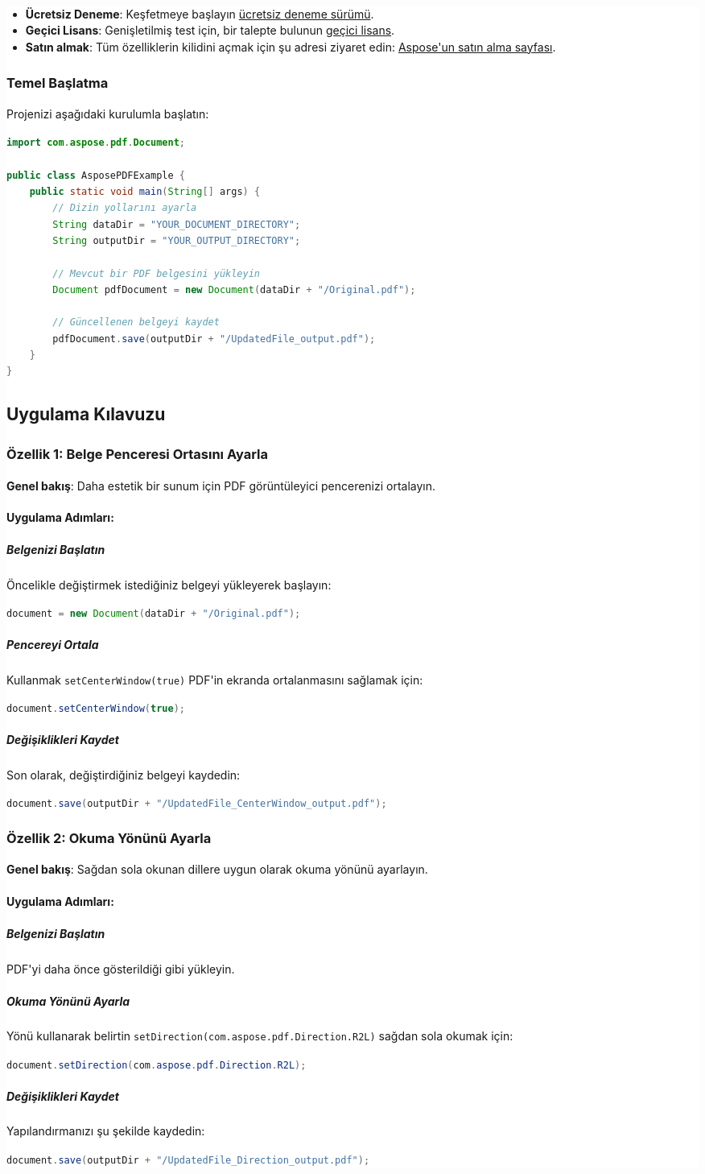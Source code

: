 - **Ücretsiz Deneme**: Keşfetmeye başlayın [ücretsiz deneme sürümü](https://releases.aspose.com/pdf/java/).
- **Geçici Lisans**: Genişletilmiş test için, bir talepte bulunun [geçici lisans](https://purchase.aspose.com/temporary-license/).
- **Satın almak**: Tüm özelliklerin kilidini açmak için şu adresi ziyaret edin: [Aspose'un satın alma sayfası](https://purchase.aspose.com/buy).
### Temel Başlatma
Projenizi aşağıdaki kurulumla başlatın:
```java
import com.aspose.pdf.Document;

public class AsposePDFExample {
    public static void main(String[] args) {
        // Dizin yollarını ayarla
        String dataDir = "YOUR_DOCUMENT_DIRECTORY";
        String outputDir = "YOUR_OUTPUT_DIRECTORY";

        // Mevcut bir PDF belgesini yükleyin
        Document pdfDocument = new Document(dataDir + "/Original.pdf");

        // Güncellenen belgeyi kaydet
        pdfDocument.save(outputDir + "/UpdatedFile_output.pdf");
    }
}
```
## Uygulama Kılavuzu
### Özellik 1: Belge Penceresi Ortasını Ayarla
**Genel bakış**: Daha estetik bir sunum için PDF görüntüleyici pencerenizi ortalayın.
#### Uygulama Adımları:
##### Belgenizi Başlatın
Öncelikle değiştirmek istediğiniz belgeyi yükleyerek başlayın:
```java
document = new Document(dataDir + "/Original.pdf");
```
##### Pencereyi Ortala
Kullanmak `setCenterWindow(true)` PDF'in ekranda ortalanmasını sağlamak için:
```java
document.setCenterWindow(true);
```
##### Değişiklikleri Kaydet
Son olarak, değiştirdiğiniz belgeyi kaydedin:
```java
document.save(outputDir + "/UpdatedFile_CenterWindow_output.pdf");
```
### Özellik 2: Okuma Yönünü Ayarla
**Genel bakış**: Sağdan sola okunan dillere uygun olarak okuma yönünü ayarlayın.
#### Uygulama Adımları:
##### Belgenizi Başlatın
PDF'yi daha önce gösterildiği gibi yükleyin.
##### Okuma Yönünü Ayarla
Yönü kullanarak belirtin `setDirection(com.aspose.pdf.Direction.R2L)` sağdan sola okumak için:
```java
document.setDirection(com.aspose.pdf.Direction.R2L);
```
##### Değişiklikleri Kaydet
Yapılandırmanızı şu şekilde kaydedin:
```java
document.save(outputDir + "/UpdatedFile_Direction_output.pdf");
```